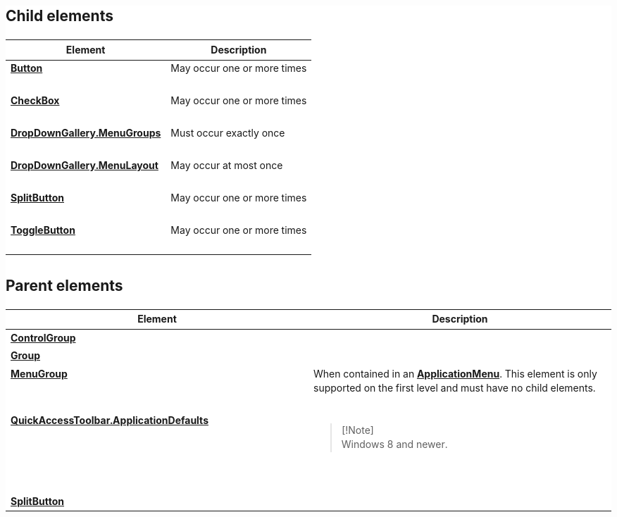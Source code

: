 </tr>
</tbody>
</table>



## Child elements



| Element                                                                                           | Description                                        |
|---------------------------------------------------------------------------------------------------|----------------------------------------------------|
| [**Button**](windowsribbon-element-button.md)<br/>                                         | May occur one or more times<br/> <br/> |
| [**CheckBox**](windowsribbon-element-checkbox.md)<br/>                                     | May occur one or more times<br/> <br/> |
| [**DropDownGallery.MenuGroups**](windowsribbon-element-dropdowngallery-menugroups.md)<br/> | Must occur exactly once<br/> <br/>     |
| [**DropDownGallery.MenuLayout**](windowsribbon-element-dropdowngallery-menulayout.md)<br/> | May occur at most once<br/> <br/>      |
| [**SplitButton**](windowsribbon-element-splitbutton.md)<br/>                               | May occur one or more times<br/> <br/> |
| [**ToggleButton**](windowsribbon-element-togglebutton.md)<br/>                             | May occur one or more times<br/> <br/> |



## Parent elements



<table>
<colgroup>
<col style="width: 50%" />
<col style="width: 50%" />
</colgroup>
<thead>
<tr class="header">
<th>Element</th>
<th>Description</th>
</tr>
</thead>
<tbody>
<tr class="odd">
<td><a href="windowsribbon-element-controlgroup.md"><strong>ControlGroup</strong></a><br/></td>

</tr>
<tr class="even">
<td><a href="windowsribbon-element-group.md"><strong>Group</strong></a><br/></td>

</tr>
<tr class="odd">
<td><a href="windowsribbon-element-menugroup.md"><strong>MenuGroup</strong></a><br/></td>
<td>When contained in an <a href="windowsribbon-element-applicationmenu.md"><strong>ApplicationMenu</strong></a>. This element is only supported on the first level and must have no child elements.<br/> <br/></td>
</tr>
<tr class="even">
<td><a href="windowsribbon-element-quickaccesstoolbar-applicationdefaults.md"><strong>QuickAccessToolbar.ApplicationDefaults</strong></a><br/></td>
<td><blockquote>
[!Note]<br />
Windows 8 and newer.
</blockquote>
<br/> <br/></td>
</tr>
<tr class="odd">
<td><a href="windowsribbon-element-splitbutton.md"><strong>SplitButton</strong></a><br/></td>
